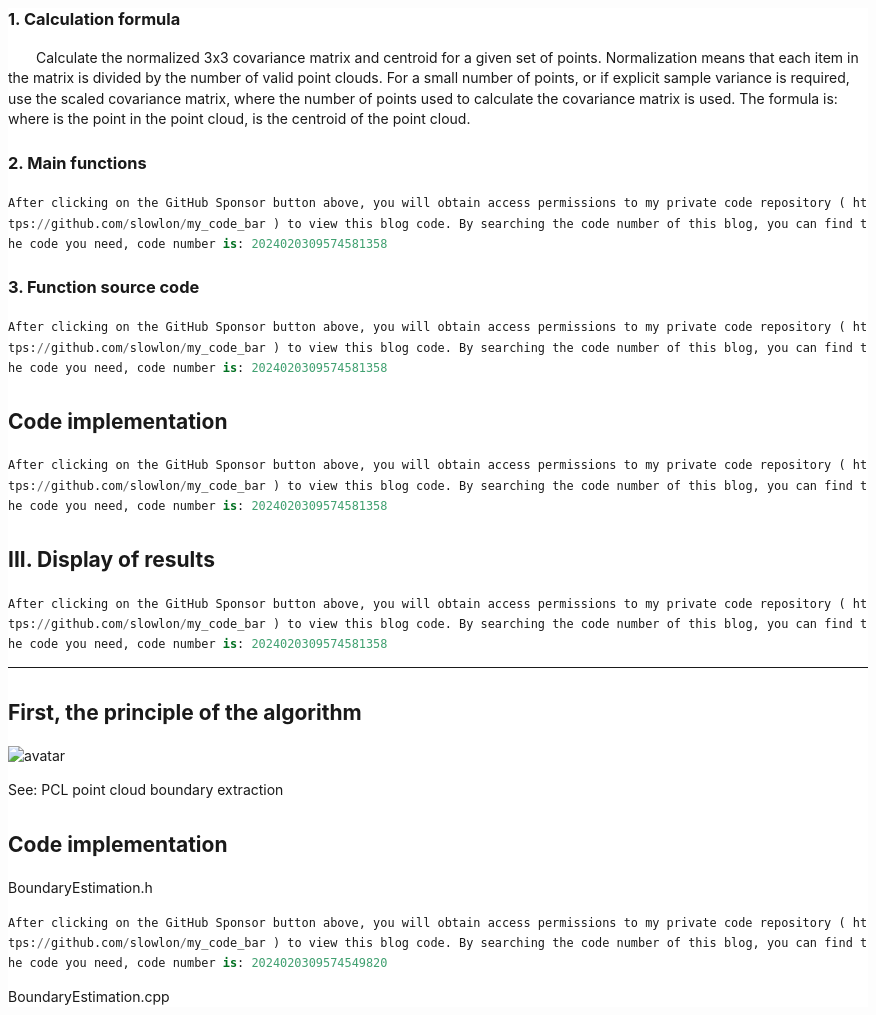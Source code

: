 ###  1. Calculation formula 

  Calculate the normalized 3x3 covariance matrix and centroid for a given set of points. Normalization means that each item in the matrix is divided by the number of valid point clouds. For a small number of points, or if explicit sample variance is required, use the scaled covariance matrix, where the number of points used to calculate the covariance matrix is used. The formula is: where is the point in the point cloud, is the centroid of the point cloud. 

###  2. Main functions 

 ```python  
After clicking on the GitHub Sponsor button above, you will obtain access permissions to my private code repository ( https://github.com/slowlon/my_code_bar ) to view this blog code. By searching the code number of this blog, you can find the code you need, code number is: 2024020309574581358
 ```  
###  3. Function source code 

 ```python  
After clicking on the GitHub Sponsor button above, you will obtain access permissions to my private code repository ( https://github.com/slowlon/my_code_bar ) to view this blog code. By searching the code number of this blog, you can find the code you need, code number is: 2024020309574581358
 ```  
##  Code implementation 

 ```python  
After clicking on the GitHub Sponsor button above, you will obtain access permissions to my private code repository ( https://github.com/slowlon/my_code_bar ) to view this blog code. By searching the code number of this blog, you can find the code you need, code number is: 2024020309574581358
 ```  
##  III. Display of results 

 ```python  
After clicking on the GitHub Sponsor button above, you will obtain access permissions to my private code repository ( https://github.com/slowlon/my_code_bar ) to view this blog code. By searching the code number of this blog, you can find the code you need, code number is: 2024020309574581358
 ```  


--------------------------------------------------------------------------------

##  First, the principle of the algorithm 

![avatar]( 77f1c90ddfe945f788f3dfa7355affd8.png) 

See: PCL point cloud boundary extraction 

##  Code implementation 

BoundaryEstimation.h 

 ```python  
After clicking on the GitHub Sponsor button above, you will obtain access permissions to my private code repository ( https://github.com/slowlon/my_code_bar ) to view this blog code. By searching the code number of this blog, you can find the code you need, code number is: 2024020309574549820
 ```  
BoundaryEstimation.cpp 
